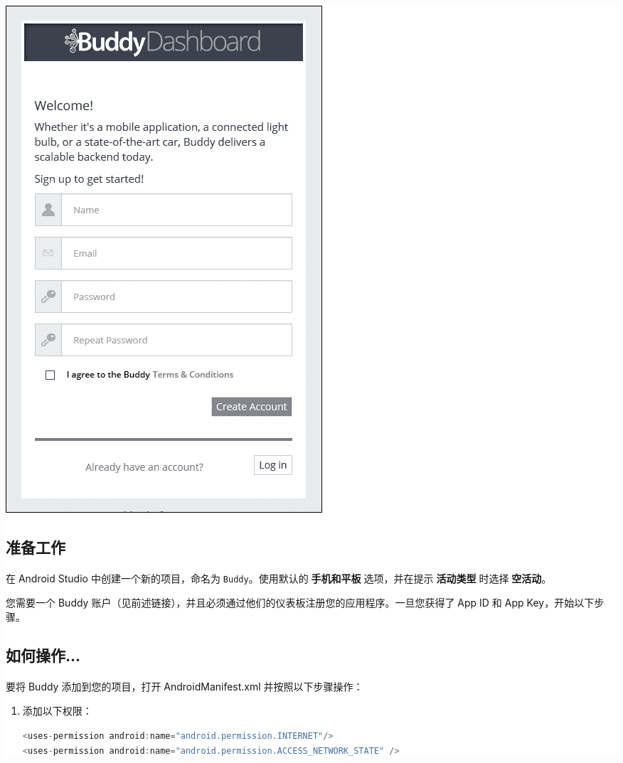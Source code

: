 ![Buddy](img/B05057_15_3.jpg)

## 准备工作

在 Android Studio 中创建一个新的项目，命名为 `Buddy`。使用默认的 **手机和平板** 选项，并在提示 **活动类型** 时选择 **空活动**。

您需要一个 Buddy 账户（见前述链接），并且必须通过他们的仪表板注册您的应用程序。一旦您获得了 App ID 和 App Key，开始以下步骤。

## 如何操作...

要将 Buddy 添加到您的项目，打开 AndroidManifest.xml 并按照以下步骤操作：

1.  添加以下权限：

    ```java
    <uses-permission android:name="android.permission.INTERNET"/>
    <uses-permission android:name="android.permission.ACCESS_NETWORK_STATE" />
    ```
